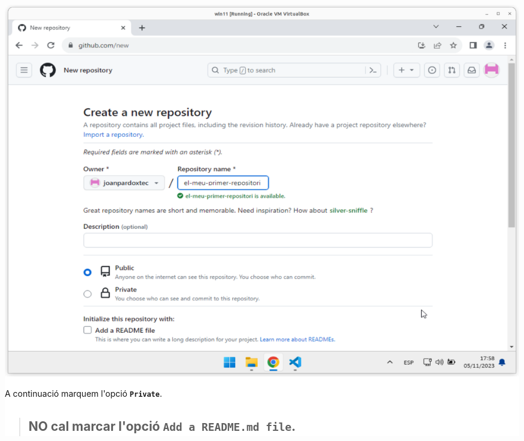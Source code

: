 ![Alt text](./images/a01u-08-nom-repositori-2.png)

A continuació marquem l'opció **```Private```**. 
> ## NO cal marcar l'opció **```Add a README.md file```**.
